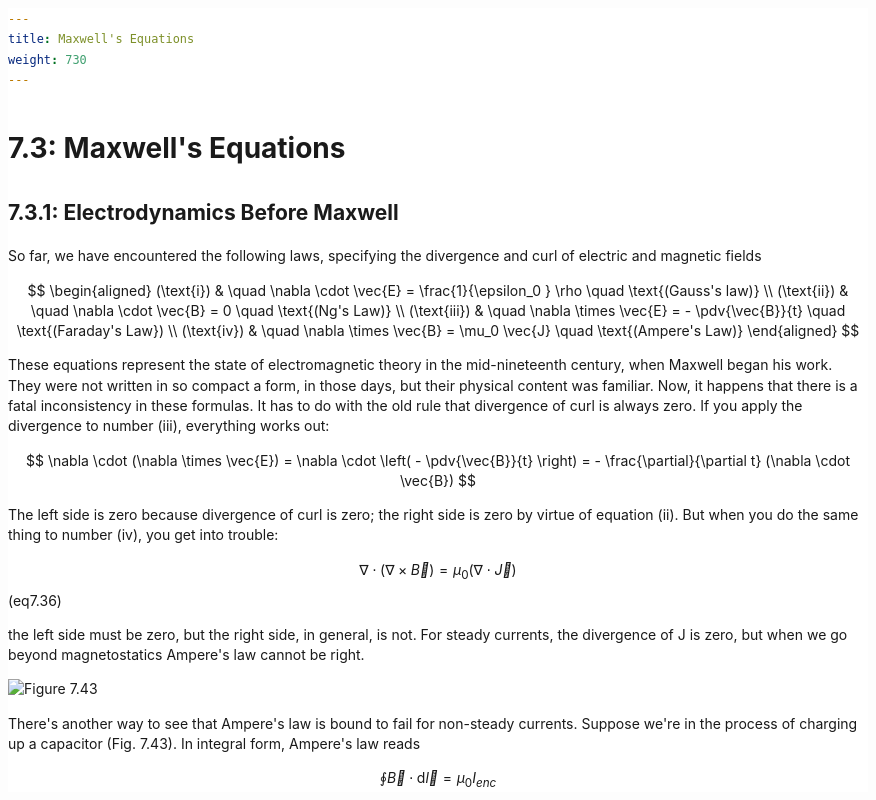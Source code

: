 ```yaml
---
title: Maxwell's Equations
weight: 730
---
```


# 7.3: Maxwell's Equations

## 7.3.1: Electrodynamics Before Maxwell

So far, we have encountered the following laws, specifying the divergence and curl of electric and magnetic fields


$$
\begin{aligned}
(\text{i}) & \quad \nabla \cdot  \vec{E} = \frac{1}{\epsilon_0 } \rho \quad \text{(Gauss's law)} \\
(\text{ii}) & \quad \nabla \cdot  \vec{B} = 0 \quad \text{(Ng's Law)} \\
(\text{iii}) & \quad \nabla \times  \vec{E} = - \pdv{\vec{B}}{t} \quad \text{(Faraday's Law}) \\
(\text{iv}) & \quad \nabla \times  \vec{B} = \mu_0 \vec{J} \quad \text{(Ampere's Law)}
\end{aligned}
$$

These equations represent the state of electromagnetic theory in the mid-nineteenth century, when Maxwell began his work. They were not written in so compact a form, in those days, but their physical content was familiar. Now, it happens that there is a fatal inconsistency in these formulas. It has to do with the old rule that divergence of curl is always zero. If you apply the divergence to number (iii), everything works out:

$$
\nabla \cdot  (\nabla \times  \vec{E}) = \nabla \cdot  \left( - \pdv{\vec{B}}{t} \right) = - \frac{\partial}{\partial t} (\nabla \cdot  \vec{B})
$$

The left side is zero because divergence of curl is zero; the right side is zero by virtue of equation (ii). But when you do the same thing to number (iv), you get into trouble:

$$
\nabla \cdot  (\nabla \times  \vec{B}) = \mu_0 (\nabla \cdot  \vec{J}) 
$$ (eq7.36)

the left side must be zero, but the right side, in general, is not. For steady currents, the divergence of J is zero, but when we go beyond magnetostatics Ampere's law cannot be right.

![Figure 7.43](../img/7.43.png)

There's another way to see that Ampere's law is bound to fail for non-steady currents. Suppose we're in the process of charging up a capacitor (Fig. 7.43). In integral form, Ampere's law reads

$$
\oint \vec{B} \cdot \mathrm{d} \vec{l} = \mu_0 I_{enc}
$$
